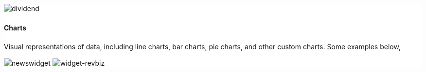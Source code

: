 <img className="pro-border-gradient" width="800" alt="dividend" src="https://github.com/OpenBB-finance/OpenBBTerminal/assets/25267873/a71c683a-92df-4e5b-9ce3-1f8a91b9dcfc" />

#### Charts

Visual representations of data, including line charts, bar charts, pie charts, and other custom charts. Some examples below,

<img className="pro-border-gradient" width="800" alt="newswidget" src="https://github.com/OpenBB-finance/OpenBBTerminal/assets/25267873/5ada7e7f-c619-46fb-850f-006c6e0d0cd2" />

<img className="pro-border-gradient" width="800" alt="widget-revbiz" src="https://github.com/OpenBB-finance/OpenBBTerminal/assets/25267873/bbc0b737-ce03-4241-acaa-ad6b71c2a5ba" />
